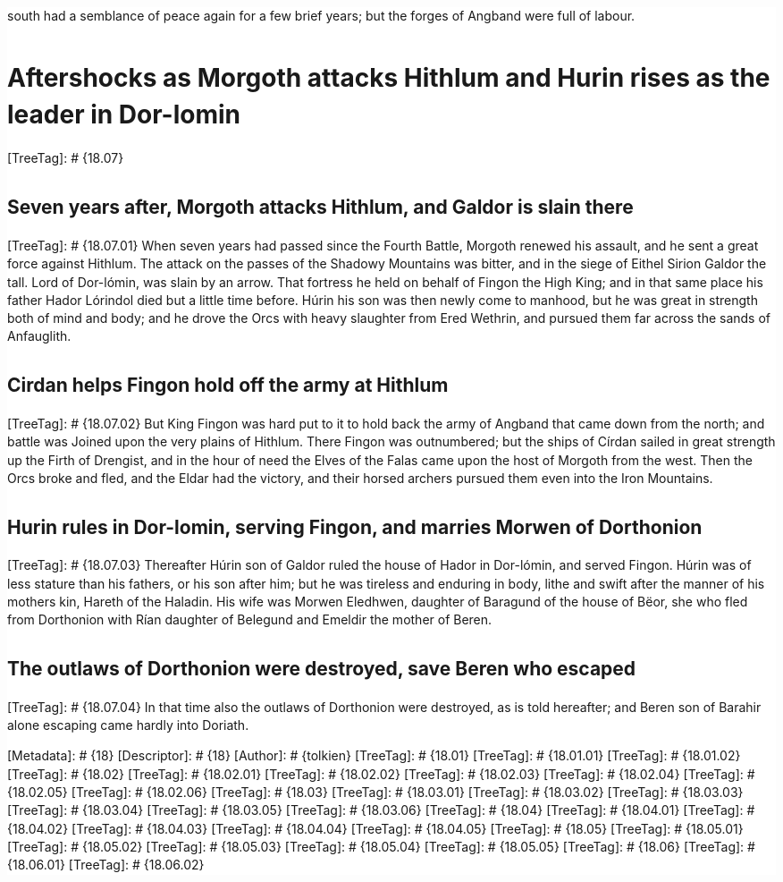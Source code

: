 south had a semblance of peace again for a few brief years; but the forges of
Angband were full of labour.

# Aftershocks as Morgoth attacks Hithlum and Hurin rises as the leader in Dor-lomin
[TreeTag]: # {18.07}

## Seven years after, Morgoth attacks Hithlum, and Galdor is slain there
[TreeTag]: # {18.07.01}
When seven years had passed since the Fourth Battle, Morgoth renewed his
assault, and he sent a great force against Hithlum. The attack on the passes of
the Shadowy Mountains was bitter, and in the siege of Eithel Sirion Galdor the
tall. Lord of Dor-lómin, was slain by an arrow. That fortress he held on behalf
of Fingon the High King; and in that same place his father Hador Lórindol died
but a little time before. Húrin his son was then newly come to manhood, but he
was great in strength both of mind and body; and he drove the Orcs with heavy
slaughter from Ered Wethrin, and pursued them far across the sands of
Anfauglith.

## Cirdan helps Fingon hold off the army at Hithlum
[TreeTag]: # {18.07.02}
But King Fingon was hard put to it to hold back the army of Angband that came
down from the north; and battle was Joined upon the very plains of Hithlum.
There Fingon was outnumbered; but the ships of Círdan sailed in great strength
up the Firth of Drengist, and in the hour of need the Elves of the Falas came
upon the host of Morgoth from the west. Then the Orcs broke and fled, and the
Eldar had the victory, and their horsed archers pursued them even into the Iron
Mountains.

## Hurin rules in Dor-lomin, serving Fingon, and marries Morwen of Dorthonion
[TreeTag]: # {18.07.03}
Thereafter Húrin son of Galdor ruled the house of Hador in Dor-lómin, and
served Fingon. Húrin was of less stature than his fathers, or his son after
him; but he was tireless and enduring in body, lithe and swift after the manner
of his mothers kin, Hareth of the Haladin. His wife was Morwen Eledhwen,
daughter of Baragund of the house of Bëor, she who fled from Dorthonion with
Rían daughter of Belegund and Emeldir the mother of Beren.

## The outlaws of Dorthonion were destroyed, save Beren who escaped
[TreeTag]: # {18.07.04}
In that time also the outlaws of Dorthonion were destroyed, as is told
hereafter; and Beren son of Barahir alone escaping came hardly into Doriath.



[Metadata]: # {18}
[Descriptor]: # {18}
[Author]: # {tolkien}
[TreeTag]: # {18.01}
[TreeTag]: # {18.01.01}
[TreeTag]: # {18.01.02}
[TreeTag]: # {18.02}
[TreeTag]: # {18.02.01}
[TreeTag]: # {18.02.02}
[TreeTag]: # {18.02.03}
[TreeTag]: # {18.02.04}
[TreeTag]: # {18.02.05}
[TreeTag]: # {18.02.06}
[TreeTag]: # {18.03}
[TreeTag]: # {18.03.01}
[TreeTag]: # {18.03.02}
[TreeTag]: # {18.03.03}
[TreeTag]: # {18.03.04}
[TreeTag]: # {18.03.05}
[TreeTag]: # {18.03.06}
[TreeTag]: # {18.04}
[TreeTag]: # {18.04.01}
[TreeTag]: # {18.04.02}
[TreeTag]: # {18.04.03}
[TreeTag]: # {18.04.04}
[TreeTag]: # {18.04.05}
[TreeTag]: # {18.05}
[TreeTag]: # {18.05.01}
[TreeTag]: # {18.05.02}
[TreeTag]: # {18.05.03}
[TreeTag]: # {18.05.04}
[TreeTag]: # {18.05.05}
[TreeTag]: # {18.06}
[TreeTag]: # {18.06.01}
[TreeTag]: # {18.06.02}